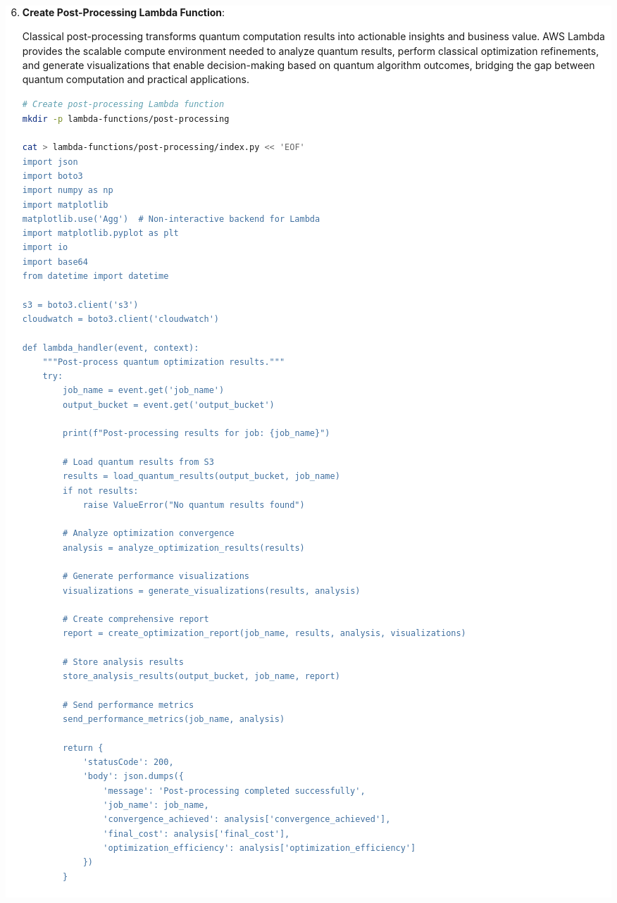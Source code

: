 6. **Create Post-Processing Lambda Function**:

   Classical post-processing transforms quantum computation results into actionable insights and business value. AWS Lambda provides the scalable compute environment needed to analyze quantum results, perform classical optimization refinements, and generate visualizations that enable decision-making based on quantum algorithm outcomes, bridging the gap between quantum computation and practical applications.

   ```bash
   # Create post-processing Lambda function
   mkdir -p lambda-functions/post-processing
   
   cat > lambda-functions/post-processing/index.py << 'EOF'
   import json
   import boto3
   import numpy as np
   import matplotlib
   matplotlib.use('Agg')  # Non-interactive backend for Lambda
   import matplotlib.pyplot as plt
   import io
   import base64
   from datetime import datetime
   
   s3 = boto3.client('s3')
   cloudwatch = boto3.client('cloudwatch')
   
   def lambda_handler(event, context):
       """Post-process quantum optimization results."""
       try:
           job_name = event.get('job_name')
           output_bucket = event.get('output_bucket')
           
           print(f"Post-processing results for job: {job_name}")
           
           # Load quantum results from S3
           results = load_quantum_results(output_bucket, job_name)
           if not results:
               raise ValueError("No quantum results found")
           
           # Analyze optimization convergence
           analysis = analyze_optimization_results(results)
           
           # Generate performance visualizations
           visualizations = generate_visualizations(results, analysis)
           
           # Create comprehensive report
           report = create_optimization_report(job_name, results, analysis, visualizations)
           
           # Store analysis results
           store_analysis_results(output_bucket, job_name, report)
           
           # Send performance metrics
           send_performance_metrics(job_name, analysis)
           
           return {
               'statusCode': 200,
               'body': json.dumps({
                   'message': 'Post-processing completed successfully',
                   'job_name': job_name,
                   'convergence_achieved': analysis['convergence_achieved'],
                   'final_cost': analysis['final_cost'],
                   'optimization_efficiency': analysis['optimization_efficiency']
               })
           }
           
   ```